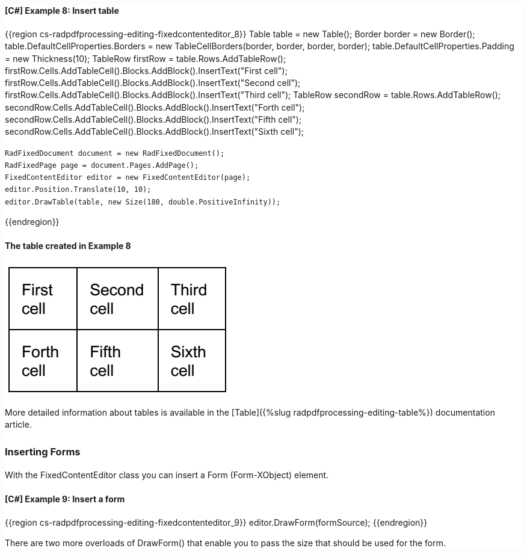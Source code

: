 #### __[C#] Example 8: Insert table__

{{region cs-radpdfprocessing-editing-fixedcontenteditor_8}}
	Table table = new Table();
	Border border = new Border();
	table.DefaultCellProperties.Borders = new TableCellBorders(border, border, border, border);
	table.DefaultCellProperties.Padding = new Thickness(10);
	TableRow firstRow = table.Rows.AddTableRow();
	firstRow.Cells.AddTableCell().Blocks.AddBlock().InsertText("First cell");
	firstRow.Cells.AddTableCell().Blocks.AddBlock().InsertText("Second cell");
	firstRow.Cells.AddTableCell().Blocks.AddBlock().InsertText("Third cell");
	TableRow secondRow = table.Rows.AddTableRow();
	secondRow.Cells.AddTableCell().Blocks.AddBlock().InsertText("Forth cell");
	secondRow.Cells.AddTableCell().Blocks.AddBlock().InsertText("Fifth cell");
	secondRow.Cells.AddTableCell().Blocks.AddBlock().InsertText("Sixth cell");
	
	RadFixedDocument document = new RadFixedDocument();
	RadFixedPage page = document.Pages.AddPage();
	FixedContentEditor editor = new FixedContentEditor(page);
	editor.Position.Translate(10, 10);
	editor.DrawTable(table, new Size(180, double.PositiveInfinity));
{{endregion}}

#### The table created in Example 8
![Rad Pdf Processing Editing Fixed Content Editor 06](images/RadPdfProcessing_Editing_FixedContentEditor_06.png)

More detailed information about tables is available in the [Table]({%slug radpdfprocessing-editing-table%}) documentation article.


### Inserting Forms

With the FixedContentEditor class you can insert a Form (Form-XObject) element. 

#### __[C#] Example 9: Insert a form__
{{region cs-radpdfprocessing-editing-fixedcontenteditor_9}}
	editor.DrawForm(formSource);
{{endregion}}

There are two more overloads of DrawForm() that enable you to pass the size that should be used for the form.
